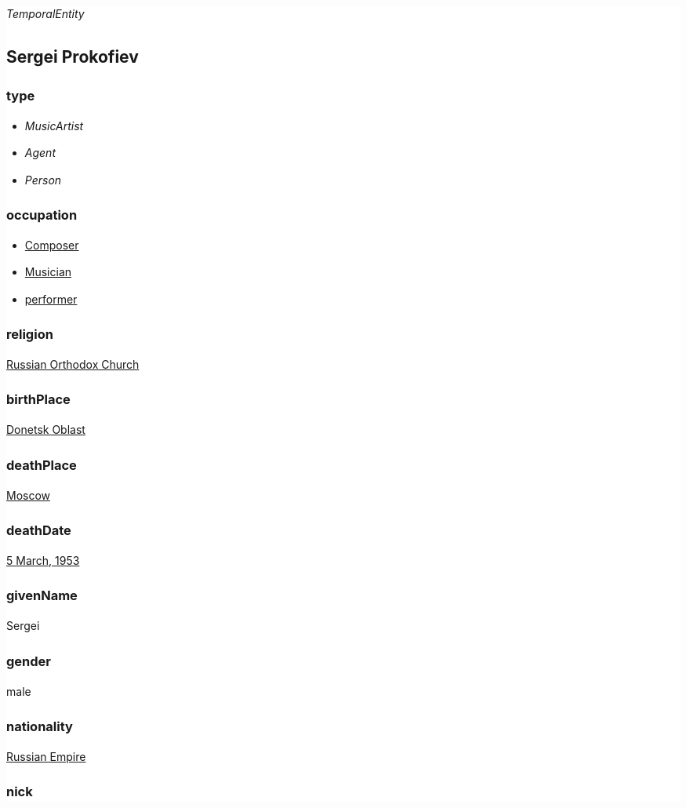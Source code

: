 
*TemporalEntity*

## Sergei Prokofiev

### type

 - *MusicArtist*

 - *Agent*

 - *Person*

### occupation

 - [Composer](#Composer)

 - [Musician](#Musician)

 - [performer](#performer)

### religion


[Russian Orthodox Church](#Russian-Orthodox-Church)

### birthPlace


[Donetsk Oblast](#Donetsk-Oblast)

### deathPlace


[Moscow](#Moscow)

### deathDate


[5 March, 1953](#5-March-1953)

### givenName


Sergei

### gender


male

### nationality


[Russian Empire](#Russian-Empire)

### nick

